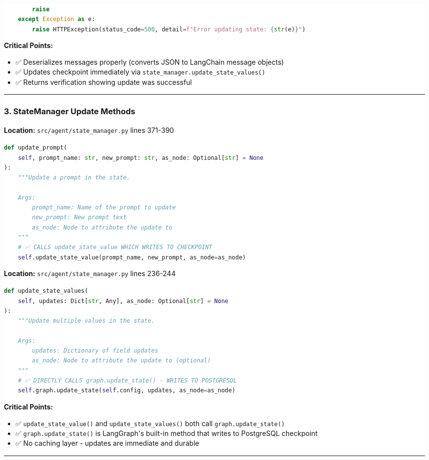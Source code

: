 ```python
        raise
    except Exception as e:
        raise HTTPException(status_code=500, detail=f"Error updating state: {str(e)}")
```

**Critical Points:**

- ✅ Deserializes messages properly (converts JSON to LangChain message objects)
- ✅ Updates checkpoint immediately via `state_manager.update_state_values()`
- ✅ Returns verification showing update was successful

---

### 3. StateManager Update Methods

**Location:** `src/agent/state_manager.py` lines 371-390

```python
def update_prompt(
    self, prompt_name: str, new_prompt: str, as_node: Optional[str] = None
):
    """Update a prompt in the state.

    Args:
        prompt_name: Name of the prompt to update
        new_prompt: New prompt text
        as_node: Node to attribute the update to
    """
    # ✅ CALLS update_state_value WHICH WRITES TO CHECKPOINT
    self.update_state_value(prompt_name, new_prompt, as_node=as_node)
```

**Location:** `src/agent/state_manager.py` lines 236-244

```python
def update_state_values(
    self, updates: Dict[str, Any], as_node: Optional[str] = None
):
    """Update multiple values in the state.

    Args:
        updates: Dictionary of field updates
        as_node: Node to attribute the update to (optional)
    """
    # ✅ DIRECTLY CALLS graph.update_state() - WRITES TO POSTGRESQL
    self.graph.update_state(self.config, updates, as_node=as_node)
```

**Critical Points:**

- ✅ `update_state_value()` and `update_state_values()` both call `graph.update_state()`
- ✅ `graph.update_state()` is LangGraph's built-in method that writes to PostgreSQL checkpoint
- ✅ No caching layer - updates are immediate and durable

---
